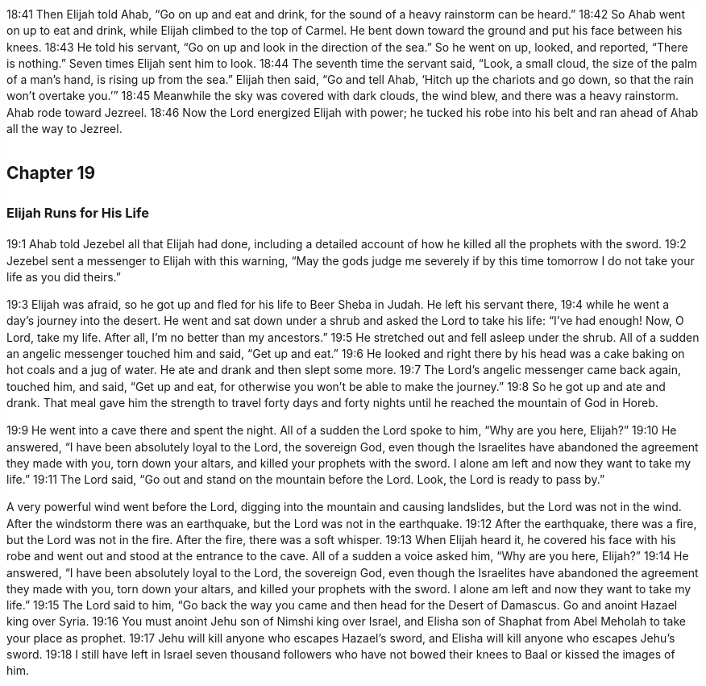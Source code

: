 <a>18:41</a> Then Elijah told Ahab, “Go on up and eat and drink, for the sound of a heavy rainstorm can be heard.” <a>18:42</a> So Ahab went on up to eat and drink, while Elijah climbed to the top of Carmel. He bent down toward the ground and put his face between his knees. <a>18:43</a> He told his servant, “Go on up and look in the direction of the sea.” So he went on up, looked, and reported, “There is nothing.” Seven times Elijah sent him to look. <a>18:44</a> The seventh time the servant said, “Look, a small cloud, the size of the palm of a man’s hand, is rising up from the sea.” Elijah then said, “Go and tell Ahab, ‘Hitch up the chariots and go down, so that the rain won’t overtake you.’” <a>18:45</a> Meanwhile the sky was covered with dark clouds, the wind blew, and there was a heavy rainstorm. Ahab rode toward Jezreel. <a>18:46</a> Now the Lord energized Elijah with power; he tucked his robe into his belt and ran ahead of Ahab all the way to Jezreel.

## Chapter 19

### Elijah Runs for His Life

<a>19:1</a> Ahab told Jezebel all that Elijah had done, including a detailed account of how he killed all the prophets with the sword. <a>19:2</a> Jezebel sent a messenger to Elijah with this warning, “May the gods judge me severely if by this time tomorrow I do not take your life as you did theirs.”

<a>19:3</a> Elijah was afraid, so he got up and fled for his life to Beer Sheba in Judah. He left his servant there, <a>19:4</a> while he went a day’s journey into the desert. He went and sat down under a shrub and asked the Lord to take his life: “I’ve had enough! Now, O Lord, take my life. After all, I’m no better than my ancestors.” <a>19:5</a> He stretched out and fell asleep under the shrub. All of a sudden an angelic messenger touched him and said, “Get up and eat.” <a>19:6</a> He looked and right there by his head was a cake baking on hot coals and a jug of water. He ate and drank and then slept some more. <a>19:7</a> The Lord’s angelic messenger came back again, touched him, and said, “Get up and eat, for otherwise you won’t be able to make the journey.” <a>19:8</a> So he got up and ate and drank. That meal gave him the strength to travel forty days and forty nights until he reached the mountain of God in Horeb.

<a>19:9</a> He went into a cave there and spent the night. All of a sudden the Lord spoke to him, “Why are you here, Elijah?” <a>19:10</a> He answered, “I have been absolutely loyal to the Lord, the sovereign God, even though the Israelites have abandoned the agreement they made with you, torn down your altars, and killed your prophets with the sword. I alone am left and now they want to take my life.” <a>19:11</a> The Lord said, “Go out and stand on the mountain before the Lord. Look, the Lord is ready to pass by.”

A very powerful wind went before the Lord, digging into the mountain and causing landslides, but the Lord was not in the wind. After the windstorm there was an earthquake, but the Lord was not in the earthquake. <a>19:12</a> After the earthquake, there was a fire, but the Lord was not in the fire. After the fire, there was a soft whisper. <a>19:13</a> When Elijah heard it, he covered his face with his robe and went out and stood at the entrance to the cave. All of a sudden a voice asked him, “Why are you here, Elijah?” <a>19:14</a> He answered, “I have been absolutely loyal to the Lord, the sovereign God, even though the Israelites have abandoned the agreement they made with you, torn down your altars, and killed your prophets with the sword. I alone am left and now they want to take my life.” <a>19:15</a> The Lord said to him, “Go back the way you came and then head for the Desert of Damascus. Go and anoint Hazael king over Syria. <a>19:16</a> You must anoint Jehu son of Nimshi king over Israel, and Elisha son of Shaphat from Abel Meholah to take your place as prophet. <a>19:17</a> Jehu will kill anyone who escapes Hazael’s sword, and Elisha will kill anyone who escapes Jehu’s sword. <a>19:18</a> I still have left in Israel seven thousand followers who have not bowed their knees to Baal or kissed the images of him.
